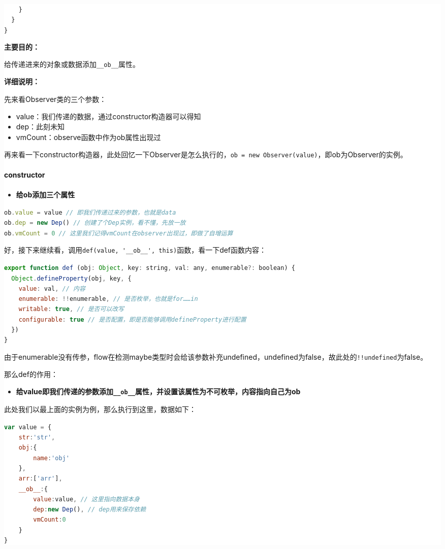 ```javascript
    }
  }
}
```



**主要目的：**

给传递进来的对象或数据添加`__ob__`属性。



**详细说明：**

先来看Observer类的三个参数：

- value：我们传递的数据，通过constructor构造器可以得知
- dep：此刻未知
- vmCount：observe函数中作为ob属性出现过

再来看一下constructor构造器，此处回忆一下Observer是怎么执行的，`ob = new Observer(value)`，即ob为Observer的实例。

#### constructor

- **给ob添加三个属性**

```javascript
ob.value = value // 即我们传递过来的参数，也就是data
ob.dep = new Dep() // 创建了个Dep实例，看不懂，先放一放
ob.vmCount = 0 // 这里我们记得vmCount在observer出现过，即做了自增运算
```

好，接下来继续看，调用`def(value, '__ob__', this)`函数，看一下def函数内容：

```javascript
export function def (obj: Object, key: string, val: any, enumerable?: boolean) {
  Object.defineProperty(obj, key, {
    value: val, // 内容
    enumerable: !!enumerable, // 是否枚举，也就是for……in
    writable: true, // 是否可以改写
    configurable: true // 是否配置，即是否能够调用defineProperty进行配置
  })
}
```

由于enumerable没有传参，flow在检测maybe类型时会给该参数补充undefined，undefined为false，故此处的`!!undefined`为false。

那么def的作用：

- **给value即我们传递的参数添加`__ob__`属性，并设置该属性为不可枚举，内容指向自己为ob**

此处我们以最上面的实例为例，那么执行到这里，数据如下：

```javascript
var value = {
    str:'str',
    obj:{
        name:'obj'
    },
    arr:['arr'],
    __ob__:{
        value:value, // 这里指向数据本身
        dep:new Dep(), // dep用来保存依赖
        vmCount:0
    }
}
```
